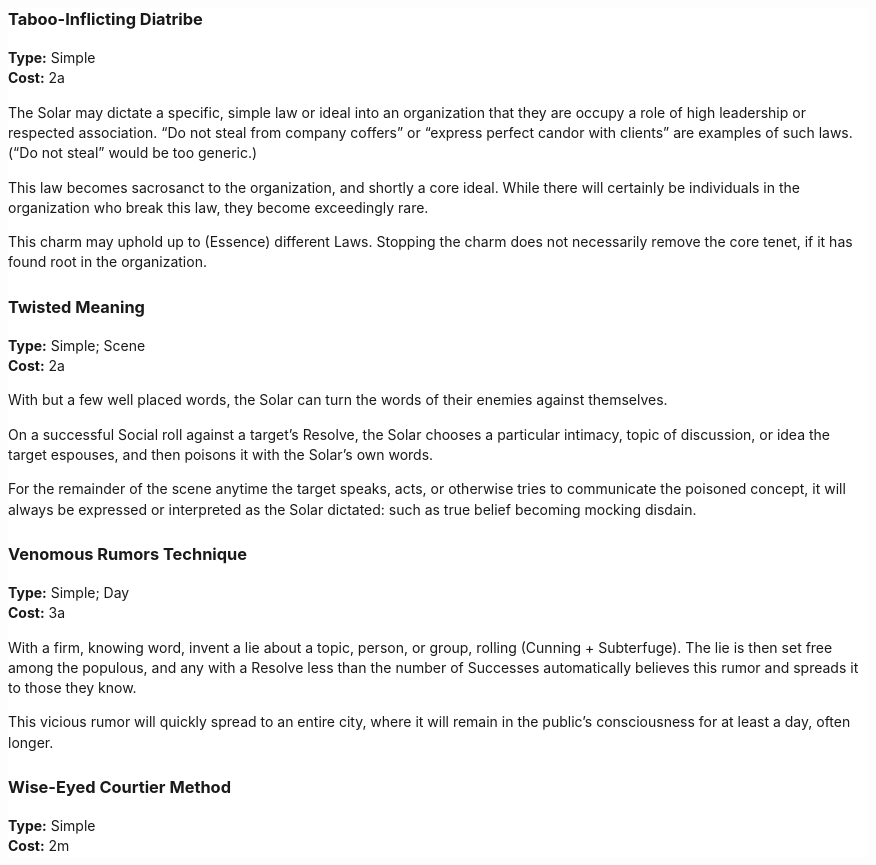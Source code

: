 ### 

###  Taboo-Inflicting Diatribe

**Type:** Simple  
**Cost:** 2a

The Solar may dictate a specific, simple law or ideal into an
organization that they are occupy a role of high leadership or respected
association. “Do not steal from company coffers” or “express perfect
candor with clients” are examples of such laws. (“Do not steal” would be
too generic.)

This law becomes sacrosanct to the organization, and shortly a core
ideal. While there will certainly be individuals in the organization who
break this law, they become exceedingly rare.

This charm may uphold up to (Essence) different Laws. Stopping the charm
does not necessarily remove the core tenet, if it has found root in the
organization.

### Twisted Meaning

**Type:** Simple; Scene  
**Cost:** 2a

With but a few well placed words, the Solar can turn the words of their
enemies against themselves.

On a successful Social roll against a target’s Resolve, the Solar
chooses a particular intimacy, topic of discussion, or idea the target
espouses, and then poisons it with the Solar’s own words.

For the remainder of the scene anytime the target speaks, acts, or
otherwise tries to communicate the poisoned concept, it will always be
expressed or interpreted as the Solar dictated: such as true belief
becoming mocking disdain.

### Venomous Rumors Technique

**Type:** Simple; Day  
**Cost:** 3a

With a firm, knowing word, invent a lie about a topic, person, or group,
rolling (Cunning + Subterfuge). The lie is then set free among the
populous, and any with a Resolve less than the number of Successes
automatically believes this rumor and spreads it to those they know.

This vicious rumor will quickly spread to an entire city, where it will
remain in the public’s consciousness for at least a day, often longer.

### Wise-Eyed Courtier Method

**Type:** Simple  
**Cost:** 2m
